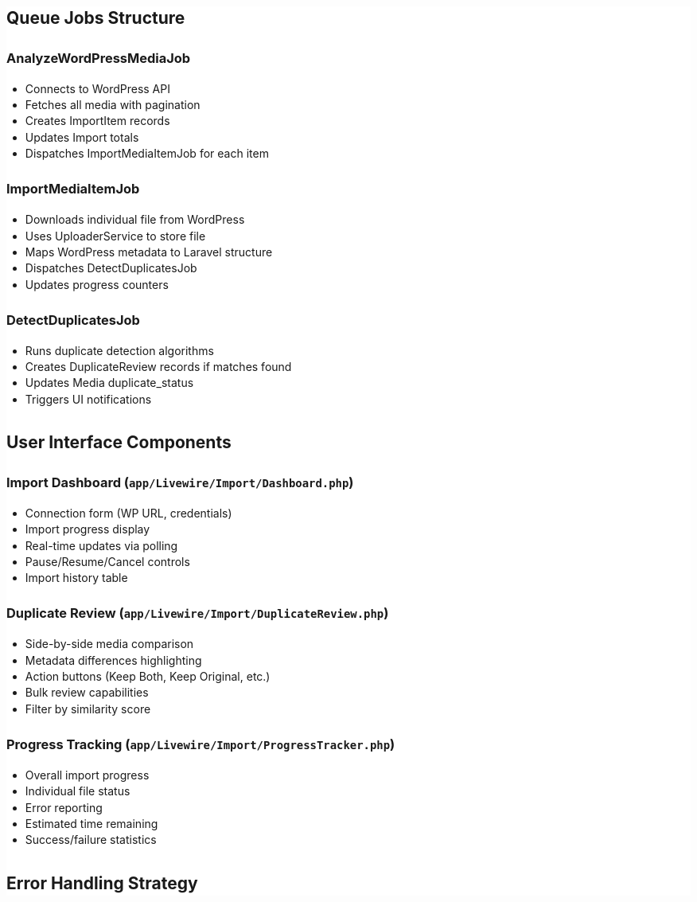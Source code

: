 ## Queue Jobs Structure

### AnalyzeWordPressMediaJob
- Connects to WordPress API
- Fetches all media with pagination
- Creates ImportItem records
- Updates Import totals
- Dispatches ImportMediaItemJob for each item

### ImportMediaItemJob
- Downloads individual file from WordPress
- Uses UploaderService to store file
- Maps WordPress metadata to Laravel structure
- Dispatches DetectDuplicatesJob
- Updates progress counters

### DetectDuplicatesJob
- Runs duplicate detection algorithms
- Creates DuplicateReview records if matches found
- Updates Media duplicate_status
- Triggers UI notifications

## User Interface Components

### Import Dashboard (`app/Livewire/Import/Dashboard.php`)
- Connection form (WP URL, credentials)
- Import progress display
- Real-time updates via polling
- Pause/Resume/Cancel controls
- Import history table

### Duplicate Review (`app/Livewire/Import/DuplicateReview.php`)
- Side-by-side media comparison
- Metadata differences highlighting
- Action buttons (Keep Both, Keep Original, etc.)
- Bulk review capabilities
- Filter by similarity score

### Progress Tracking (`app/Livewire/Import/ProgressTracker.php`)
- Overall import progress
- Individual file status
- Error reporting
- Estimated time remaining
- Success/failure statistics

## Error Handling Strategy
